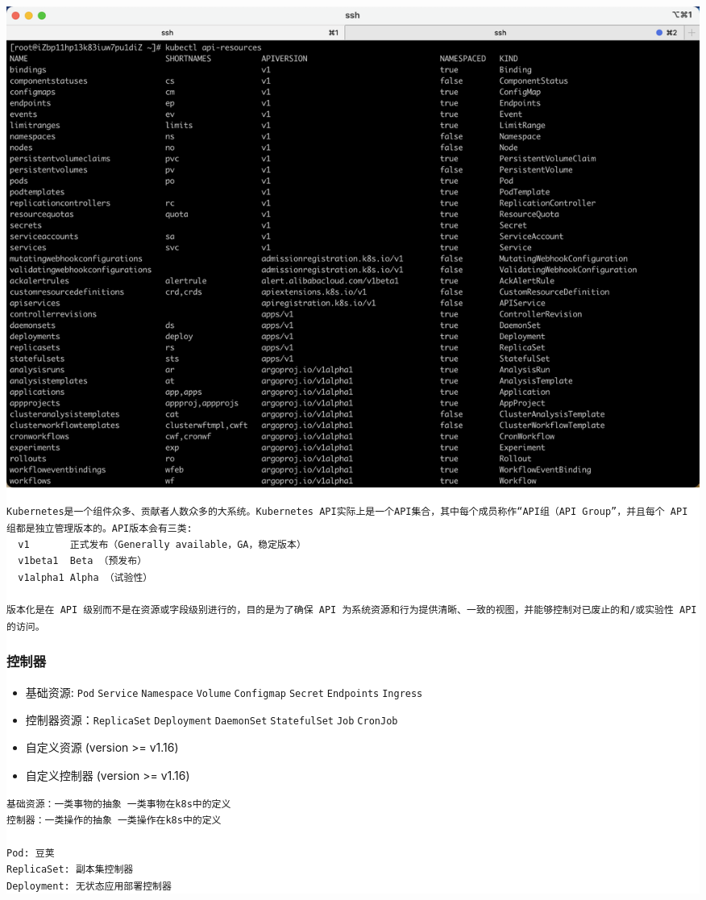 ![](../imgs/QQ20210906-142328@2x.png)
~~~bash
Kubernetes是一个组件众多、贡献者人数众多的大系统。Kubernetes API实际上是一个API集合，其中每个成员称作“API组（API Group”，并且每个 API 组都是独立管理版本的。API版本会有三类:
  v1	   正式发布（Generally available，GA，稳定版本）
  v1beta1  Beta （预发布）
  v1alpha1 Alpha （试验性）

版本化是在 API 级别而不是在资源或字段级别进行的，目的是为了确保 API 为系统资源和行为提供清晰、一致的视图，并能够控制对已废止的和/或实验性 API 的访问。
~~~

### 控制器
- 基础资源: `Pod` `Service` `Namespace` `Volume` `Configmap` `Secret` `Endpoints` `Ingress`

- 控制器资源：`ReplicaSet` `Deployment` `DaemonSet` `StatefulSet` `Job` `CronJob`

- 自定义资源 (version >= v1.16)

- 自定义控制器 (version >= v1.16)
	
~~~bash
基础资源：一类事物的抽象 一类事物在k8s中的定义
控制器：一类操作的抽象 一类操作在k8s中的定义

Pod: 豆荚
ReplicaSet: 副本集控制器
Deployment: 无状态应用部署控制器
~~~
